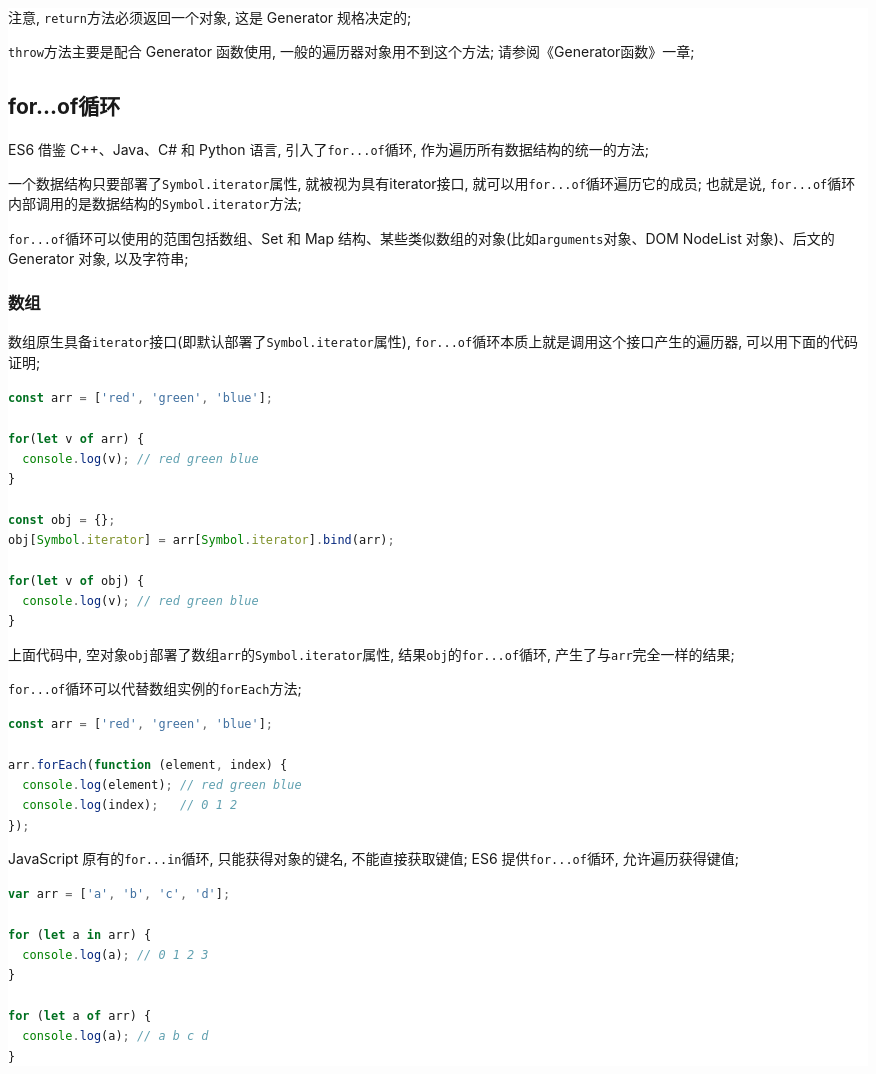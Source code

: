 注意, `return`方法必须返回一个对象, 这是 Generator 规格决定的;

`throw`方法主要是配合 Generator 函数使用, 一般的遍历器对象用不到这个方法; 请参阅《Generator函数》一章;

## for...of循环

ES6 借鉴 C++、Java、C# 和 Python 语言, 引入了`for...of`循环, 作为遍历所有数据结构的统一的方法;

一个数据结构只要部署了`Symbol.iterator`属性, 就被视为具有iterator接口, 就可以用`for...of`循环遍历它的成员; 也就是说, `for...of`循环内部调用的是数据结构的`Symbol.iterator`方法;

`for...of`循环可以使用的范围包括数组、Set 和 Map 结构、某些类似数组的对象(比如`arguments`对象、DOM NodeList 对象)、后文的 Generator 对象, 以及字符串;

### 数组

数组原生具备`iterator`接口(即默认部署了`Symbol.iterator`属性), `for...of`循环本质上就是调用这个接口产生的遍历器, 可以用下面的代码证明;

```javascript
const arr = ['red', 'green', 'blue'];

for(let v of arr) {
  console.log(v); // red green blue
}

const obj = {};
obj[Symbol.iterator] = arr[Symbol.iterator].bind(arr);

for(let v of obj) {
  console.log(v); // red green blue
}
```

上面代码中, 空对象`obj`部署了数组`arr`的`Symbol.iterator`属性, 结果`obj`的`for...of`循环, 产生了与`arr`完全一样的结果;

`for...of`循环可以代替数组实例的`forEach`方法;

```javascript
const arr = ['red', 'green', 'blue'];

arr.forEach(function (element, index) {
  console.log(element); // red green blue
  console.log(index);   // 0 1 2
});
```

JavaScript 原有的`for...in`循环, 只能获得对象的键名, 不能直接获取键值; ES6 提供`for...of`循环, 允许遍历获得键值;

```javascript
var arr = ['a', 'b', 'c', 'd'];

for (let a in arr) {
  console.log(a); // 0 1 2 3
}

for (let a of arr) {
  console.log(a); // a b c d
}
```


  [Symbol.iterator]: Array.prototype[Symbol.iterator]
  [Symbol.iterator]: Array.prototype[Symbol.iterator]